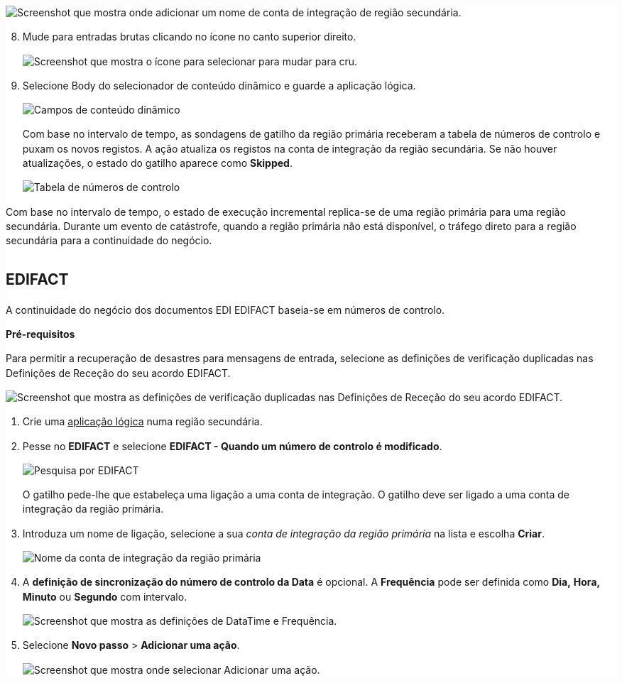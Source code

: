    ![Screenshot que mostra onde adicionar um nome de conta de integração de região secundária.](./media/logic-apps-enterprise-integration-b2b-business-continuity/x12cn6.png)

8. Mude para entradas brutas clicando no ícone no canto superior direito.

   ![Screenshot que mostra o ícone para selecionar para mudar para cru.](./media/logic-apps-enterprise-integration-b2b-business-continuity/x12rawinputs.png)

9. Selecione Body do selecionador de conteúdo dinâmico e guarde a aplicação lógica.

   ![Campos de conteúdo dinâmico](./media/logic-apps-enterprise-integration-b2b-business-continuity/x12cn7.png)

   Com base no intervalo de tempo, as sondagens de gatilho da região primária receberam a tabela de números de controlo e puxam os novos registos. 
   A ação atualiza os registos na conta de integração da região secundária. 
   Se não houver atualizações, o estado do gatilho aparece como **Skipped**.   

   ![Tabela de números de controlo](./media/logic-apps-enterprise-integration-b2b-business-continuity/x12recevicedcn8.png)

Com base no intervalo de tempo, o estado de execução incremental replica-se de uma região primária para uma região secundária. Durante um evento de catástrofe, quando a região primária não está disponível, o tráfego direto para a região secundária para a continuidade do negócio. 

## <a name="edifact"></a>EDIFACT 

A continuidade do negócio dos documentos EDI EDIFACT baseia-se em números de controlo.

**Pré-requisitos**

Para permitir a recuperação de desastres para mensagens de entrada, selecione as definições de verificação duplicadas nas Definições de Receção do seu acordo EDIFACT.

![Screenshot que mostra as definições de verificação duplicadas nas Definições de Receção do seu acordo EDIFACT.](./media/logic-apps-enterprise-integration-b2b-business-continuity/edifactdupcheck.png)  

1. Crie uma [aplicação lógica](../logic-apps/quickstart-create-first-logic-app-workflow.md) numa região secundária.    

2. Pesse no **EDIFACT** e selecione **EDIFACT - Quando um número de controlo é modificado**.

   ![Pesquisa por EDIFACT](./media/logic-apps-enterprise-integration-b2b-business-continuity/edifactcn1.png)

   O gatilho pede-lhe que estabeleça uma ligação a uma conta de integração. 
   O gatilho deve ser ligado a uma conta de integração da região primária. 

3. Introduza um nome de ligação, selecione a sua *conta de integração da região primária* na lista e escolha **Criar**.    

   ![Nome da conta de integração da região primária](./media/logic-apps-enterprise-integration-b2b-business-continuity/X12CN2.png)

4. A **definição de sincronização do número de controlo da Data** é opcional. A **Frequência** pode ser definida como **Dia,** **Hora,** **Minuto** ou **Segundo** com intervalo.    

   ![Screenshot que mostra as definições de DataTime e Frequência.](./media/logic-apps-enterprise-integration-b2b-business-continuity/x12cn3.png)

6. Selecione **Novo passo** > **Adicionar uma ação**.    

   ![Screenshot que mostra onde selecionar Adicionar uma ação.](./media/logic-apps-enterprise-integration-b2b-business-continuity/x12cn4.png)
